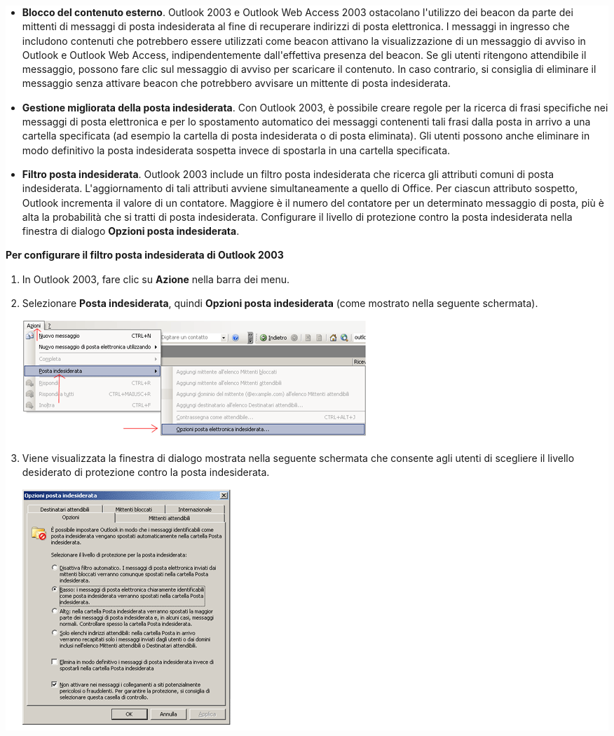 -   **Blocco del contenuto esterno**. Outlook 2003 e Outlook Web Access 2003 ostacolano l'utilizzo dei beacon da parte dei mittenti di messaggi di posta indesiderata al fine di recuperare indirizzi di posta elettronica. I messaggi in ingresso che includono contenuti che potrebbero essere utilizzati come beacon attivano la visualizzazione di un messaggio di avviso in Outlook e Outlook Web Access, indipendentemente dall'effettiva presenza del beacon. Se gli utenti ritengono attendibile il messaggio, possono fare clic sul messaggio di avviso per scaricare il contenuto. In caso contrario, si consiglia di eliminare il messaggio senza attivare beacon che potrebbero avvisare un mittente di posta indesiderata.

-   **Gestione migliorata della posta indesiderata**. Con Outlook 2003, è possibile creare regole per la ricerca di frasi specifiche nei messaggi di posta elettronica e per lo spostamento automatico dei messaggi contenenti tali frasi dalla posta in arrivo a una cartella specificata (ad esempio la cartella di posta indesiderata o di posta eliminata). Gli utenti possono anche eliminare in modo definitivo la posta indesiderata sospetta invece di spostarla in una cartella specificata.

-   **Filtro posta indesiderata**. Outlook 2003 include un filtro posta indesiderata che ricerca gli attributi comuni di posta indesiderata. L'aggiornamento di tali attributi avviene simultaneamente a quello di Office. Per ciascun attributo sospetto, Outlook incrementa il valore di un contatore. Maggiore è il numero del contatore per un determinato messaggio di posta, più è alta la probabilità che si tratti di posta indesiderata. Configurare il livello di protezione contro la posta indesiderata nella finestra di dialogo **Opzioni posta indesiderata**.

**Per configurare il filtro posta indesiderata di Outlook 2003**

1.  In Outlook 2003, fare clic su **Azione** nella barra dei menu.

2.  Selezionare **Posta indesiderata**, quindi **Opzioni posta indesiderata** (come mostrato nella seguente schermata).

    [![](/security-updates/images/Cc875815.AFSESE17(it-it,TechNet.10).gif "AFSESE17.GIF")](https://technet.microsoft.com/it-it/cc875815.afsese17_big(it-it,TechNet.10).gif)

3.  Viene visualizzata la finestra di dialogo mostrata nella seguente schermata che consente agli utenti di scegliere il livello desiderato di protezione contro la posta indesiderata.

    [![](/security-updates/images/Cc875815.AFSESE18(it-it,TechNet.10).gif "AFSESE18.GIF")](https://technet.microsoft.com/it-it/cc875815.afsese18_big(it-it,TechNet.10).gif)
